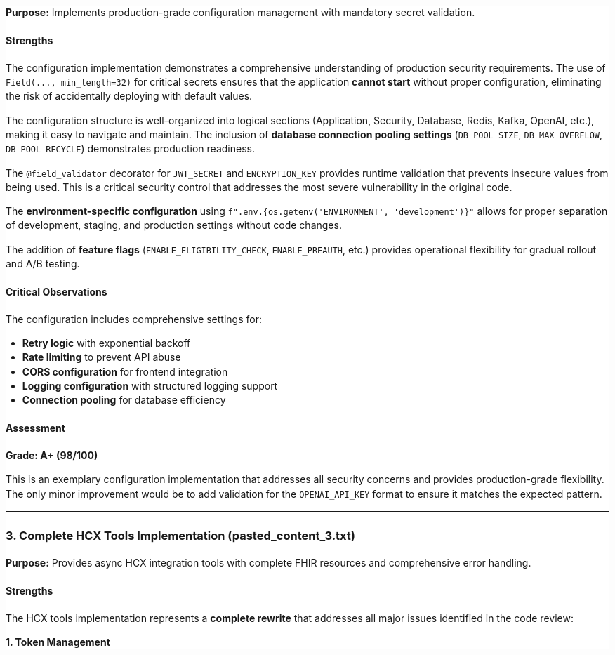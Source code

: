 **Purpose:** Implements production-grade configuration management with mandatory secret validation.

#### Strengths

The configuration implementation demonstrates a comprehensive understanding of production security requirements. The use of `Field(..., min_length=32)` for critical secrets ensures that the application **cannot start** without proper configuration, eliminating the risk of accidentally deploying with default values.

The configuration structure is well-organized into logical sections (Application, Security, Database, Redis, Kafka, OpenAI, etc.), making it easy to navigate and maintain. The inclusion of **database connection pooling settings** (`DB_POOL_SIZE`, `DB_MAX_OVERFLOW`, `DB_POOL_RECYCLE`) demonstrates production readiness.

The `@field_validator` decorator for `JWT_SECRET` and `ENCRYPTION_KEY` provides runtime validation that prevents insecure values from being used. This is a critical security control that addresses the most severe vulnerability in the original code.

The **environment-specific configuration** using `f".env.{os.getenv('ENVIRONMENT', 'development')}"` allows for proper separation of development, staging, and production settings without code changes.

The addition of **feature flags** (`ENABLE_ELIGIBILITY_CHECK`, `ENABLE_PREAUTH`, etc.) provides operational flexibility for gradual rollout and A/B testing.

#### Critical Observations

The configuration includes comprehensive settings for:
- **Retry logic** with exponential backoff
- **Rate limiting** to prevent API abuse
- **CORS configuration** for frontend integration
- **Logging configuration** with structured logging support
- **Connection pooling** for database efficiency

#### Assessment

**Grade: A+ (98/100)**

This is an exemplary configuration implementation that addresses all security concerns and provides production-grade flexibility. The only minor improvement would be to add validation for the `OPENAI_API_KEY` format to ensure it matches the expected pattern.

---

### 3. Complete HCX Tools Implementation (pasted_content_3.txt)

**Purpose:** Provides async HCX integration tools with complete FHIR resources and comprehensive error handling.

#### Strengths

The HCX tools implementation represents a **complete rewrite** that addresses all major issues identified in the code review:

**1. Token Management**
